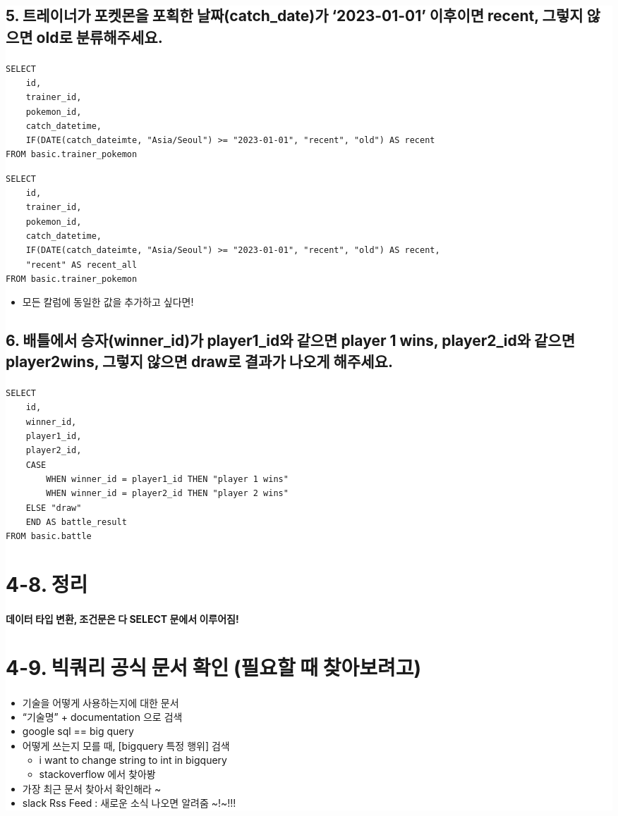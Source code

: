 ## 5. 트레이너가 포켓몬을 포획한 날짜(catch_date)가 ‘2023-01-01’ 이후이면 recent, 그렇지 않으면 old로 분류해주세요.
```
SELECT
    id,
    trainer_id,
    pokemon_id,
    catch_datetime,
    IF(DATE(catch_dateimte, "Asia/Seoul") >= "2023-01-01", "recent", "old") AS recent 
FROM basic.trainer_pokemon
```
```
SELECT
    id,
    trainer_id,
    pokemon_id,
    catch_datetime,
    IF(DATE(catch_dateimte, "Asia/Seoul") >= "2023-01-01", "recent", "old") AS recent,
    "recent" AS recent_all
FROM basic.trainer_pokemon
```
* 모든 칼럼에 동일한 값을 추가하고 싶다면!
## 6. 배틀에서 승자(winner_id)가 player1_id와 같으면 player 1 wins, player2_id와 같으면 player2wins, 그렇지 않으면 draw로 결과가 나오게 해주세요.
```
SELECT
    id, 
    winner_id,
    player1_id,
    player2_id,
    CASE
        WHEN winner_id = player1_id THEN "player 1 wins"
        WHEN winner_id = player2_id THEN "player 2 wins"
    ELSE "draw"
    END AS battle_result 
FROM basic.battle 
``` 
# 4-8. 정리
**데이터 타입 변환, 조건문은 다 SELECT 문에서 이루어짐!** 

# 4-9. 빅쿼리 공식 문서 확인 (필요할 때 찾아보려고) 
* 기술을 어떻게 사용하는지에 대한 문서
* “기술명” + documentation 으로 검색
* google sql == big query
* 어떻게 쓰는지 모를 때, [bigquery 특정 행위] 검색
    * i want to change string to int in bigquery
    * stackoverflow 에서 찾아봥 
* 가장 최근 문서 찾아서 확인해라 ~ 
* slack Rss Feed : 새로운 소식 나오면 알려줌 ~!~!!! 